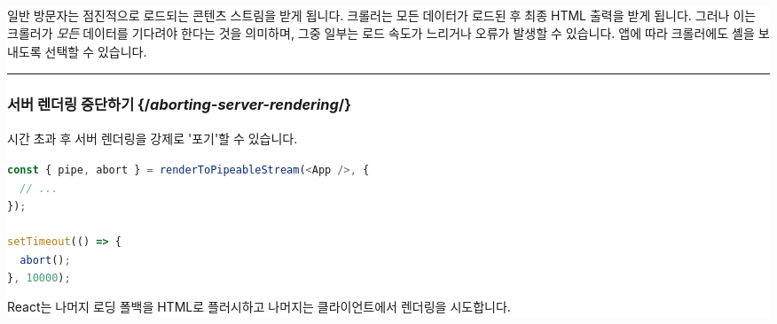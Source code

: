 일반 방문자는 점진적으로 로드되는 콘텐츠 스트림을 받게 됩니다. 크롤러는 모든 데이터가 로드된 후 최종 HTML 출력을 받게 됩니다. 그러나 이는 크롤러가 *모든* 데이터를 기다려야 한다는 것을 의미하며, 그중 일부는 로드 속도가 느리거나 오류가 발생할 수 있습니다. 앱에 따라 크롤러에도 셸을 보내도록 선택할 수 있습니다.

---

### 서버 렌더링 중단하기 {/*aborting-server-rendering*/}

시간 초과 후 서버 렌더링을 강제로 '포기'할 수 있습니다.

```js {1,5-7}
const { pipe, abort } = renderToPipeableStream(<App />, {
  // ...
});

setTimeout(() => {
  abort();
}, 10000);
```

React는 나머지 로딩 폴백을 HTML로 플러시하고 나머지는 클라이언트에서 렌더링을 시도합니다.